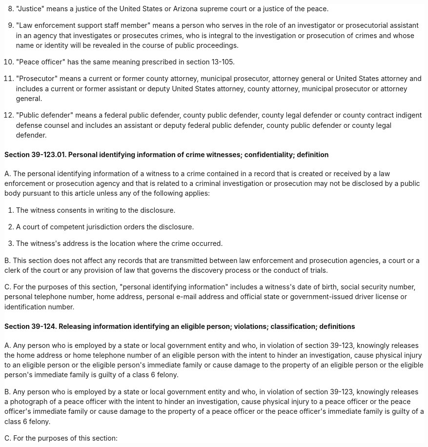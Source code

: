 8. "Justice" means a justice of the United States or Arizona supreme court or a justice of the peace.

9. "Law enforcement support staff member" means a person who serves in the role of an investigator or prosecutorial assistant in an agency that investigates or prosecutes crimes, who is integral to the investigation or prosecution of crimes and whose name or identity will be revealed in the course of public proceedings.

10. "Peace officer" has the same meaning prescribed in section 13-105.

11. "Prosecutor" means a current or former county attorney, municipal prosecutor, attorney general or United States attorney and includes a current or former assistant or deputy United States attorney, county attorney, municipal prosecutor or attorney general.

12. "Public defender" means a federal public defender, county public defender, county legal defender or county contract indigent defense counsel and includes an assistant or deputy federal public defender, county public defender or county legal defender.

#### Section 39-123.01. Personal identifying information of crime witnesses; confidentiality; definition

A. The personal identifying information of a witness to a crime contained in a record that is created or received by a law enforcement or prosecution agency and that is related to a criminal investigation or prosecution may not be disclosed by a public body pursuant to this article unless any of the following applies:

1. The witness consents in writing to the disclosure.

2. A court of competent jurisdiction orders the disclosure.

3. The witness's address is the location where the crime occurred.

B. This section does not affect any records that are transmitted between law enforcement and prosecution agencies, a court or a clerk of the court or any provision of law that governs the discovery process or the conduct of trials.

C. For the purposes of this section, "personal identifying information" includes a witness's date of birth, social security number, personal telephone number, home address, personal e-mail address and official state or government-issued driver license or identification number.

 

#### Section 39-124. Releasing information identifying an eligible person; violations; classification; definitions

A. Any person who is employed by a state or local government entity and who, in violation of section 39-123, knowingly releases the home address or home telephone number of an eligible person with the intent to hinder an investigation, cause physical injury to an eligible person or the eligible person's immediate family or cause damage to the property of an eligible person or the eligible person's immediate family is guilty of a class 6 felony.

B. Any person who is employed by a state or local government entity and who, in violation of section 39-123, knowingly releases a photograph of a peace officer with the intent to hinder an investigation, cause physical injury to a peace officer or the peace officer's immediate family or cause damage to the property of a peace officer or the peace officer's immediate family is guilty of a class 6 felony.

C. For the purposes of this section:
